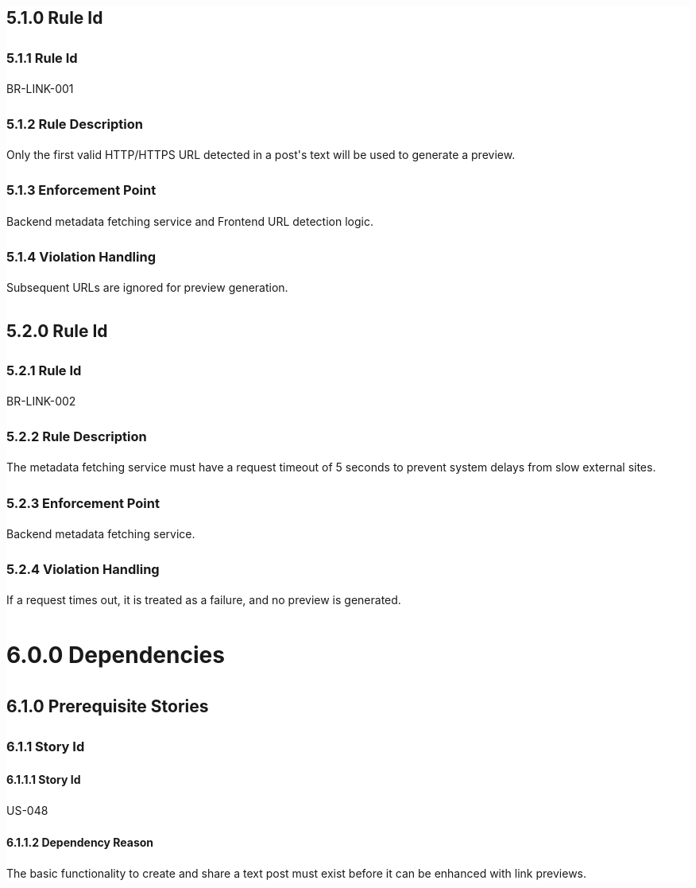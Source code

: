 ## 5.1.0 Rule Id

### 5.1.1 Rule Id

BR-LINK-001

### 5.1.2 Rule Description

Only the first valid HTTP/HTTPS URL detected in a post's text will be used to generate a preview.

### 5.1.3 Enforcement Point

Backend metadata fetching service and Frontend URL detection logic.

### 5.1.4 Violation Handling

Subsequent URLs are ignored for preview generation.

## 5.2.0 Rule Id

### 5.2.1 Rule Id

BR-LINK-002

### 5.2.2 Rule Description

The metadata fetching service must have a request timeout of 5 seconds to prevent system delays from slow external sites.

### 5.2.3 Enforcement Point

Backend metadata fetching service.

### 5.2.4 Violation Handling

If a request times out, it is treated as a failure, and no preview is generated.

# 6.0.0 Dependencies

## 6.1.0 Prerequisite Stories

### 6.1.1 Story Id

#### 6.1.1.1 Story Id

US-048

#### 6.1.1.2 Dependency Reason

The basic functionality to create and share a text post must exist before it can be enhanced with link previews.
